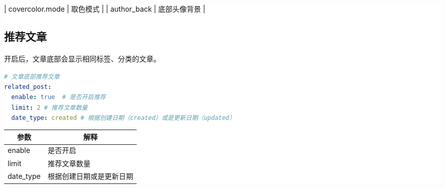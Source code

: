| covercolor.mode  | 取色模式         |
| author_back       | 底部头像背景       |

## 推荐文章

开启后，文章底部会显示相同标签、分类的文章。

```yaml
# 文章底部推荐文章
related_post:
  enable: true  # 是否开启推荐
  limit: 2 # 推荐文章数量
  date_type: created # 根据创建日期（created）或是更新日期（updated）
```

| 参数        | 解释           |
|-----------|--------------|
| enable    | 是否开启         |
| limit     | 推荐文章数量       |
| date_type | 根据创建日期或是更新日期 |